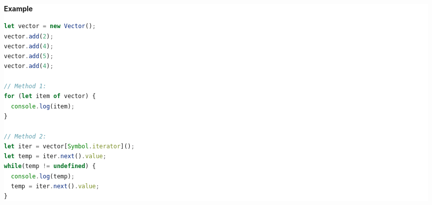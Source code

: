 **Example**

```ts
let vector = new Vector();
vector.add(2);
vector.add(4);
vector.add(5);
vector.add(4);

// Method 1:
for (let item of vector) { 
  console.log(item); 
} 

// Method 2:
let iter = vector[Symbol.iterator]();
let temp = iter.next().value;
while(temp != undefined) {
  console.log(temp);
  temp = iter.next().value;
}
```
